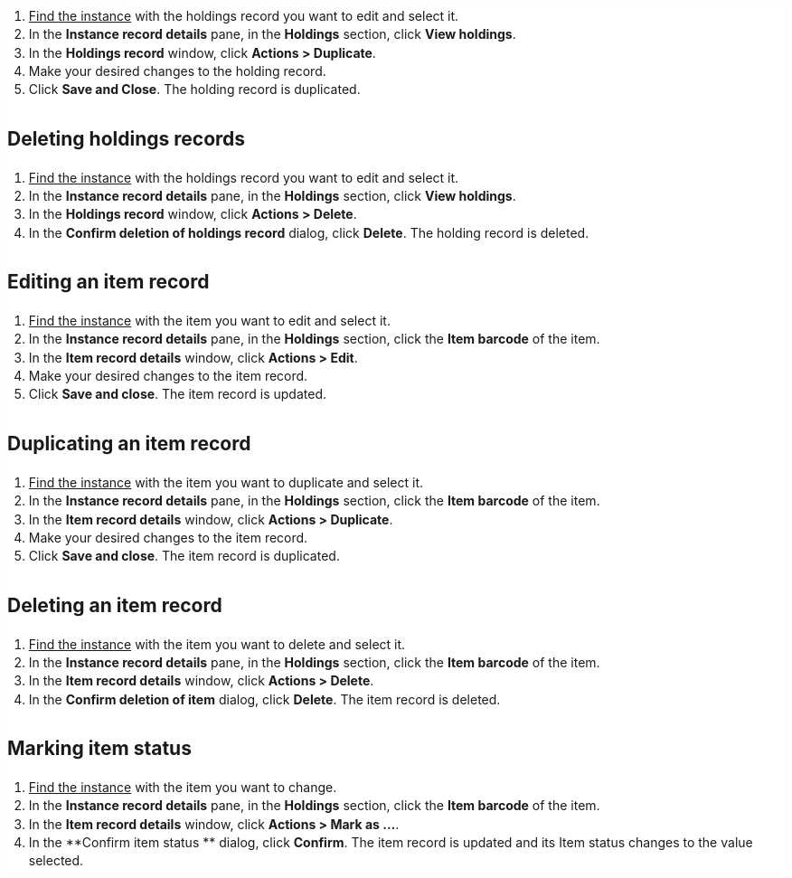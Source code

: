 1.  [Find the instance](#searching-for-a-record) with the holdings record you want to edit and select it.
2.  In the **Instance record details** pane, in the **Holdings** section, click **View holdings**.
3.  In the **Holdings record** window, click **Actions \> Duplicate**.
4.  Make your desired changes to the holding record.
5.  Click **Save and Close**. The holding record is duplicated.

## Deleting holdings records

1.  [Find the instance](#searching-for-a-record) with the holdings record you want to edit and select it.
2.  In the **Instance record details** pane, in the **Holdings** section, click **View holdings**.
3.  In the **Holdings record** window, click **Actions \> Delete**.
4.  In the **Confirm deletion of holdings record** dialog, click **Delete**. The holding record is deleted.

## Editing an item record

1.  [Find the instance](#searching-for-a-record) with the item you want to edit and select it.
2.  In the **Instance record details** pane, in the **Holdings** section, click the **Item barcode** of the item.
3.  In the **Item record details** window, click **Actions \> Edit**.
4.  Make your desired changes to the item record.
5.  Click **Save and close**. The item record is updated.

## Duplicating an item record

1.  [Find the instance](#searching-for-a-record) with the item you want to duplicate and select it.
2.  In the **Instance record details** pane, in the **Holdings** section, click the **Item barcode** of the item.
3.  In the **Item record details** window, click **Actions \> Duplicate**.
4.  Make your desired changes to the item record.
5.  Click **Save and close**. The item record is duplicated.

## Deleting an item record

1.  [Find the instance](#searching-for-a-record) with the item you want to delete and select it.
2.  In the **Instance record details** pane, in the **Holdings** section, click the **Item barcode** of the item.
3.  In the **Item record details** window, click **Actions \> Delete**.
4.  In the **Confirm deletion of item** dialog, click **Delete**. The item record is deleted.

## Marking item status

1.  [Find the instance](#searching-for-a-record) with the item you want to change.
2.  In the **Instance record details** pane, in the **Holdings** section, click the **Item barcode** of the item.
3.  In the **Item record details** window, click **Actions \> Mark as …**.
4.  In the **Confirm item status ** dialog, click **Confirm**. The item record is updated and its Item status changes to the value selected.
